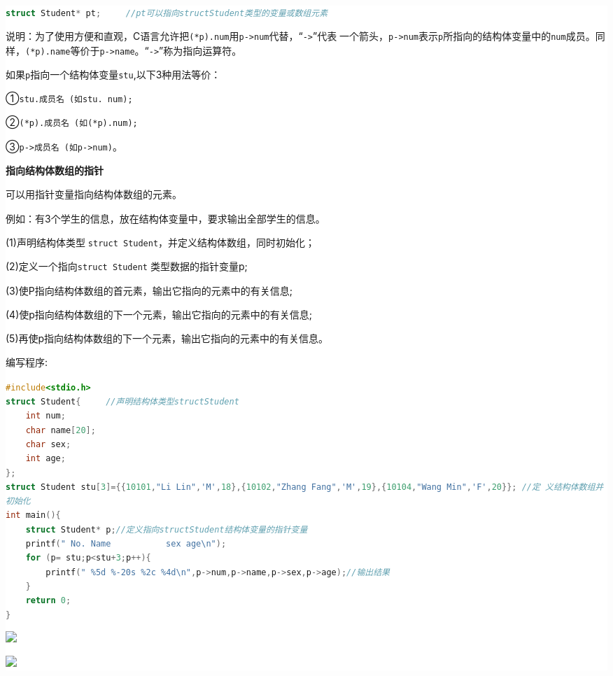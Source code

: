 ```c
struct Student* pt;		//pt可以指向structStudent类型的变量或数组元素
```

说明：为了使用方便和直观，C语言允许把`(*p).num`用`p->num`代替，“`->`”代表 一个箭头，`p->num`表示`p`所指向的结构体变量中的`num`成员。同样，`(*p).name`等价于`p->name`。“`->`”称为指向运算符。

如果`p`指向一个结构体变量`stu`,以下3种用法等价：

①`stu.成员名 (如stu. num);`

②`(*p).成员名 (如(*p).num);`

③`p->成员名 (如p->num)`。

**指向结构体数组的指针**

可以用指针变量指向结构体数组的元素。

例如：有3个学生的信息，放在结构体变量中，要求输出全部学生的信息。

(1)声明结构体类型 `struct Student`，并定义结构体数组，同时初始化；

(2)定义一个指向`struct Student` 类型数据的指针变量p;

(3)使P指向结构体数组的首元素，输出它指向的元素中的有关信息;

(4)使p指向结构体数组的下一个元素，输出它指向的元素中的有关信息;

(5)再使p指向结构体数组的下一个元素，输出它指向的元素中的有关信息。

编写程序:

```c
#include<stdio.h>
struct Student{		//声明结构体类型structStudent
    int num;
    char name[20];
    char sex;
    int age;
};
struct Student stu[3]={{10101,"Li Lin",'M',18},{10102,"Zhang Fang",'M',19},{10104,"Wang Min",'F',20}}; //定 义结构体数组并初始化
int main(){
    struct Student* p;//定义指向structStudent结构体变量的指针变量
    printf(" No. Name           sex age\n");
    for (p= stu;p<stu+3;p++){
        printf(" %5d %-20s %2c %4d\n",p->num,p->name,p->sex,p->age);//输出结果
    }
    return 0;
}
```

![](https://gcore.jsdelivr.net/gh/wfmiss/pictures/C_language/20210516182619.png)



![](https://gcore.jsdelivr.net/gh/wfmiss/pictures/C_language/20210516182618.png)

